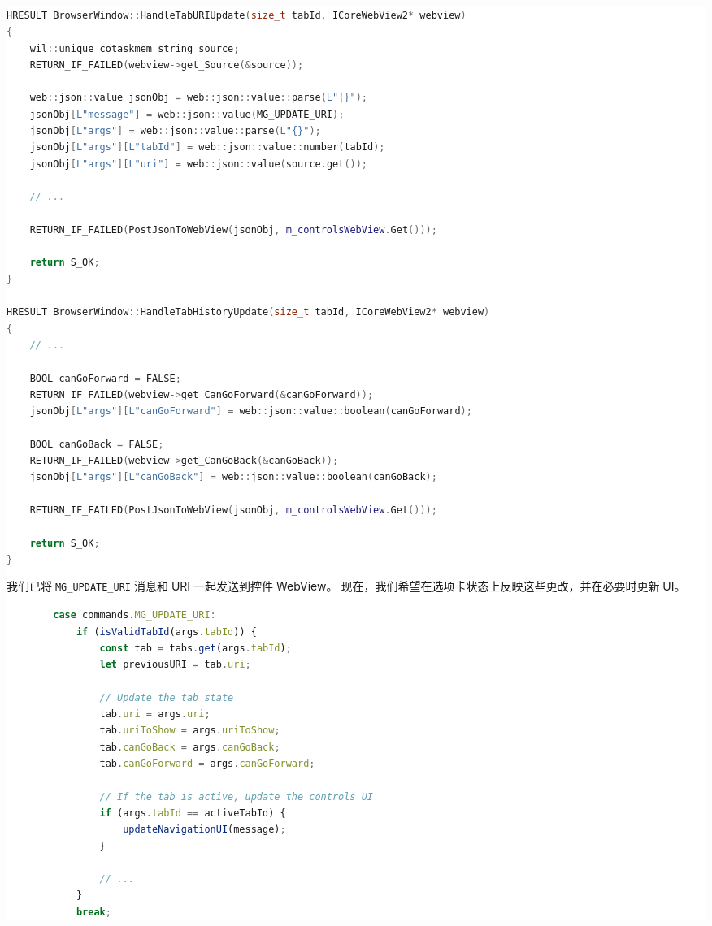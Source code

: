 ```cpp
HRESULT BrowserWindow::HandleTabURIUpdate(size_t tabId, ICoreWebView2* webview)
{
    wil::unique_cotaskmem_string source;
    RETURN_IF_FAILED(webview->get_Source(&source));

    web::json::value jsonObj = web::json::value::parse(L"{}");
    jsonObj[L"message"] = web::json::value(MG_UPDATE_URI);
    jsonObj[L"args"] = web::json::value::parse(L"{}");
    jsonObj[L"args"][L"tabId"] = web::json::value::number(tabId);
    jsonObj[L"args"][L"uri"] = web::json::value(source.get());

    // ...

    RETURN_IF_FAILED(PostJsonToWebView(jsonObj, m_controlsWebView.Get()));

    return S_OK;
}

HRESULT BrowserWindow::HandleTabHistoryUpdate(size_t tabId, ICoreWebView2* webview)
{
    // ...

    BOOL canGoForward = FALSE;
    RETURN_IF_FAILED(webview->get_CanGoForward(&canGoForward));
    jsonObj[L"args"][L"canGoForward"] = web::json::value::boolean(canGoForward);

    BOOL canGoBack = FALSE;
    RETURN_IF_FAILED(webview->get_CanGoBack(&canGoBack));
    jsonObj[L"args"][L"canGoBack"] = web::json::value::boolean(canGoBack);

    RETURN_IF_FAILED(PostJsonToWebView(jsonObj, m_controlsWebView.Get()));

    return S_OK;
}
```

我们已将 `MG_UPDATE_URI` 消息和 URI 一起发送到控件 WebView。 现在，我们希望在选项卡状态上反映这些更改，并在必要时更新 UI。

```javascript
        case commands.MG_UPDATE_URI:
            if (isValidTabId(args.tabId)) {
                const tab = tabs.get(args.tabId);
                let previousURI = tab.uri;

                // Update the tab state
                tab.uri = args.uri;
                tab.uriToShow = args.uriToShow;
                tab.canGoBack = args.canGoBack;
                tab.canGoForward = args.canGoForward;

                // If the tab is active, update the controls UI
                if (args.tabId == activeTabId) {
                    updateNavigationUI(message);
                }

                // ...
            }
            break;
```

